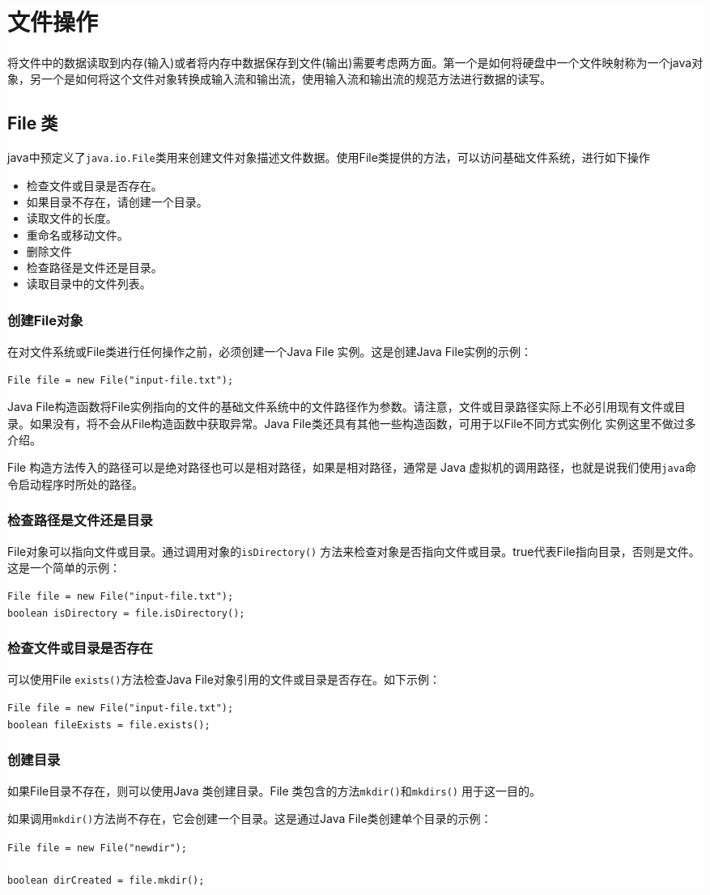# 文件操作

将文件中的数据读取到内存(输入)或者将内存中数据保存到文件(输出)需要考虑两方面。第一个是如何将硬盘中一个文件映射称为一个java对象，另一个是如何将这个文件对象转换成输入流和输出流，使用输入流和输出流的规范方法进行数据的读写。

## File 类

java中预定义了`java.io.File`类用来创建文件对象描述文件数据。使用File类提供的方法，可以访问基础文件系统，进行如下操作

- 检查文件或目录是否存在。
- 如果目录不存在，请创建一个目录。
- 读取文件的长度。
- 重命名或移动文件。
- 删除文件
- 检查路径是文件还是目录。
- 读取目录中的文件列表。

### 创建File对象

在对文件系统或File类进行任何操作之前，必须创建一个Java File 实例。这是创建Java File实例的示例：

```
File file = new File("input-file.txt");
```

Java File构造函数将File实例指向的文件的基础文件系统中的文件路径作为参数。请注意，文件或目录路径实际上不必引用现有文件或目录。如果没有，将不会从File构造函数中获取异常。Java File类还具有其他一些构造函数，可用于以File不同方式实例化 实例这里不做过多介绍。

File 构造方法传入的路径可以是绝对路径也可以是相对路径，如果是相对路径，通常是 Java 虚拟机的调用路径，也就是说我们使用`java`命令启动程序时所处的路径。

### 检查路径是文件还是目录

File对象可以指向文件或目录。通过调用对象的`isDirectory()` 方法来检查对象是否指向文件或目录。true代表File指向目录，否则是文件。这是一个简单的示例：

```
File file = new File("input-file.txt");
boolean isDirectory = file.isDirectory();
```

### 检查文件或目录是否存在

可以使用File `exists()`方法检查Java File对象引用的文件或目录是否存在。如下示例：

```
File file = new File("input-file.txt");
boolean fileExists = file.exists();
```

### 创建目录

如果File目录不存在，则可以使用Java 类创建目录。File 类包含的方法`mkdir()`和`mkdirs()` 用于这一目的。

如果调用`mkdir()`方法尚不存在，它会创建一个目录。这是通过Java File类创建单个目录的示例：

```
File file = new File("newdir");

boolean dirCreated = file.mkdir();
```
